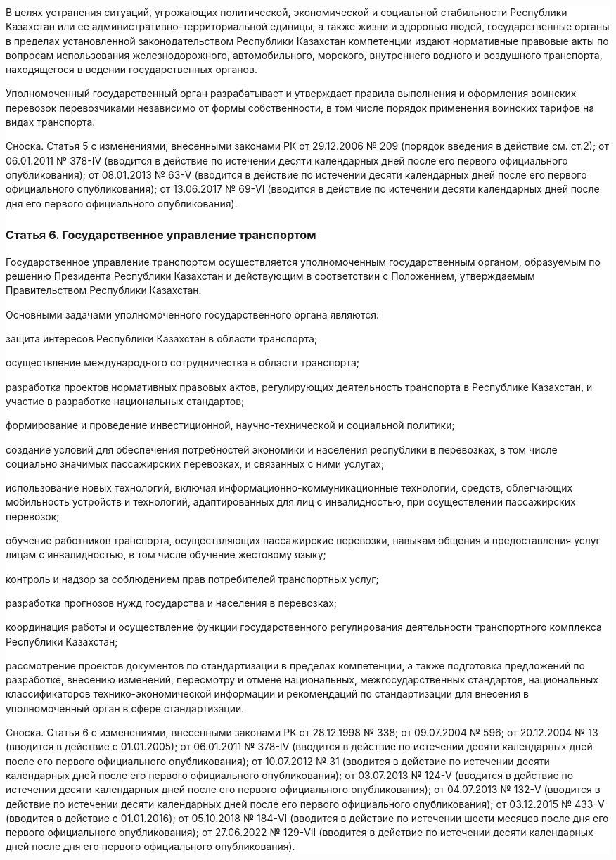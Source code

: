 В целях устранения ситуаций, угрожающих политической, экономической и социальной стабильности Республики Казахстан или ее административно-территориальной единицы, а также жизни и здоровью людей, государственные органы в пределах установленной законодательством Республики Казахстан компетенции издают нормативные правовые акты по вопросам использования железнодорожного, автомобильного, морского, внутреннего водного и воздушного транспорта, находящегося в ведении государственных органов.

Уполномоченный государственный орган разрабатывает и утверждает правила выполнения и оформления воинских перевозок перевозчиками независимо от формы собственности, в том числе порядок применения воинских тарифов на видах транспорта.

Сноска. Статья 5 с изменениями, внесенными законами РК от 29.12.2006 № 209 (порядок введения в действие см. ст.2); от 06.01.2011 № 378-IV (вводится в действие по истечении десяти календарных дней после его первого официального опубликования); от 08.01.2013 № 63-V (вводится в действие по истечении десяти календарных дней после его первого официального опубликования); от 13.06.2017 № 69-VI (вводится в действие по истечении десяти календарных дней после дня его первого официального опубликования).

### Статья 6. Государственное управление транспортом

Государственное управление транспортом осуществляется уполномоченным государственным органом, образуемым по решению Президента Республики Казахстан и действующим в соответствии с Положением, утверждаемым Правительством Республики Казахстан.

Основными задачами уполномоченного государственного органа являются:

защита интересов Республики Казахстан в области транспорта;

осуществление международного сотрудничества в области транспорта;

разработка проектов нормативных правовых актов, регулирующих деятельность транспорта в Республике Казахстан, и участие в разработке национальных стандартов;

формирование и проведение инвестиционной, научно-технической и социальной политики;

создание условий для обеспечения потребностей экономики и населения республики в перевозках, в том числе социально значимых пассажирских перевозках, и связанных с ними услугах;

использование новых технологий, включая информационно-коммуникационные технологии, средств, облегчающих мобильность устройств и технологий, адаптированных для лиц с инвалидностью, при осуществлении пассажирских перевозок;

обучение работников транспорта, осуществляющих пассажирские перевозки, навыкам общения и предоставления услуг лицам с инвалидностью, в том числе обучение жестовому языку;

контроль и надзор за соблюдением прав потребителей транспортных услуг;

разработка прогнозов нужд государства и населения в перевозках;

координация работы и осуществление функции государственного регулирования деятельности транспортного комплекса Республики Казахстан;

рассмотрение проектов документов по стандартизации в пределах компетенции, а также подготовка предложений по разработке, внесению изменений, пересмотру и отмене национальных, межгосударственных стандартов, национальных классификаторов технико-экономической информации и рекомендаций по стандартизации для внесения в уполномоченный орган в сфере стандартизации.

Сноска. Статья 6 с изменениями, внесенными законами РК от 28.12.1998 № 338; от 09.07.2004 № 596; от 20.12.2004 № 13 (вводится в действие с 01.01.2005); от 06.01.2011 № 378-IV (вводится в действие по истечении десяти календарных дней после его первого официального опубликования); от 10.07.2012 № 31 (вводится в действие по истечении десяти календарных дней после его первого официального опубликования); от 03.07.2013 № 124-V (вводится в действие по истечении десяти календарных дней после его первого официального опубликования); от 04.07.2013 № 132-V (вводится в действие по истечении десяти календарных дней после его первого официального опубликования); от 03.12.2015 № 433-V (вводится в действие с 01.01.2016); от 05.10.2018 № 184-VІ (вводится в действие по истечении шести месяцев после дня его первого официального опубликования); от 27.06.2022 № 129-VII (вводится в действие по истечении десяти календарных дней после дня его первого официального опубликования).
